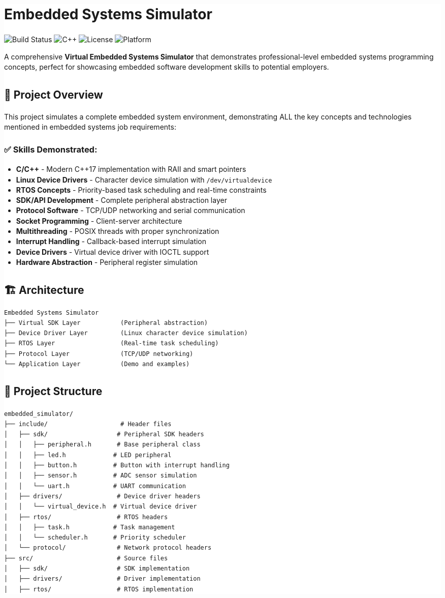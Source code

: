 # Embedded Systems Simulator

![Build Status](https://img.shields.io/badge/build-passing-brightgreen)
![C++](https://img.shields.io/badge/C%2B%2B-17-blue)
![License](https://img.shields.io/badge/license-MIT-green)
![Platform](https://img.shields.io/badge/platform-Linux%20%7C%20macOS%20%7C%20Windows-lightgrey)

A comprehensive **Virtual Embedded Systems Simulator** that demonstrates professional-level embedded systems programming concepts, perfect for showcasing embedded software development skills to potential employers.

## 🎯 **Project Overview**

This project simulates a complete embedded system environment, demonstrating ALL the key concepts and technologies mentioned in embedded systems job requirements:

### **✅ Skills Demonstrated:**
- **C/C++** - Modern C++17 implementation with RAII and smart pointers
- **Linux Device Drivers** - Character device simulation with `/dev/virtualdevice`
- **RTOS Concepts** - Priority-based task scheduling and real-time constraints  
- **SDK/API Development** - Complete peripheral abstraction layer
- **Protocol Software** - TCP/UDP networking and serial communication
- **Socket Programming** - Client-server architecture
- **Multithreading** - POSIX threads with proper synchronization
- **Interrupt Handling** - Callback-based interrupt simulation
- **Device Drivers** - Virtual device driver with IOCTL support
- **Hardware Abstraction** - Peripheral register simulation

## 🏗️ **Architecture**

```
Embedded Systems Simulator
├── Virtual SDK Layer           (Peripheral abstraction)
├── Device Driver Layer         (Linux character device simulation)
├── RTOS Layer                  (Real-time task scheduling)
├── Protocol Layer              (TCP/UDP networking)
└── Application Layer           (Demo and examples)
```

## 📁 **Project Structure**

```
embedded_simulator/
├── include/                    # Header files
│   ├── sdk/                   # Peripheral SDK headers
│   │   ├── peripheral.h       # Base peripheral class
│   │   ├── led.h             # LED peripheral
│   │   ├── button.h          # Button with interrupt handling
│   │   ├── sensor.h          # ADC sensor simulation
│   │   └── uart.h            # UART communication
│   ├── drivers/               # Device driver headers
│   │   └── virtual_device.h  # Virtual device driver
│   ├── rtos/                  # RTOS headers
│   │   ├── task.h            # Task management
│   │   └── scheduler.h       # Priority scheduler
│   └── protocol/              # Network protocol headers
├── src/                       # Source files
│   ├── sdk/                   # SDK implementation
│   ├── drivers/               # Driver implementation
│   ├── rtos/                  # RTOS implementation
```